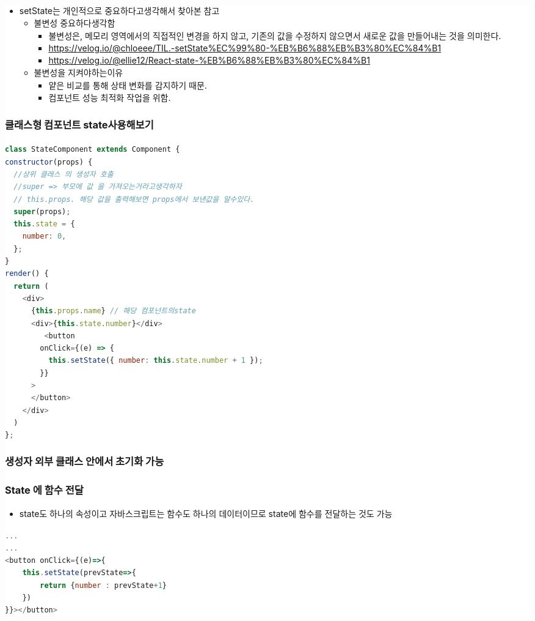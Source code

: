 - setState는 개인적으로 중요하다고생각해서 찾아본 참고
  - 불변성 중요하다생각함
    - 불변성은, 메모리 영역에서의 직접적인 변경을 하지 않고, 기존의 값을 수정하지 않으면서 새로운 값을 만들어내는 것을 의미한다.
    - https://velog.io/@chloeee/TIL.-setState%EC%99%80-%EB%B6%88%EB%B3%80%EC%84%B1
    - https://velog.io/@ellie12/React-state-%EB%B6%88%EB%B3%80%EC%84%B1
  - 불변성을 지켜야하는이유
    - 얕은 비교를 통해 상태 변화를 감지하기 때문.
    - 컴포넌트 성능 최적화 작업을 위함.<br/>

### 클래스형 컴포넌트 state사용해보기

```javascript
class StateComponent extends Component {
constructor(props) {
  //상위 클래스 의 생성자 호출
  //super => 부모에 값 을 가져오는거라고생각하자
  // this.props. 해당 값을 출력해보면 props에서 보낸값을 알수있다.
  super(props);
  this.state = {
    number: 0,
  };
}
render() {
  return (
    <div>
      {this.props.name} // 해당 컴포넌트의state
      <div>{this.state.number}</div>
         <button
        onClick={(e) => {
          this.setState({ number: this.state.number + 1 });
        }}
      >
      </button>
    </div>
  )
};
```

### 생성자 외부 클래스 안에서 초기화 가능

### State 에 함수 전달

- state도 하나의 속성이고 자바스크립트는 함수도 하나의 데이터이므로 state에 함수를 전달하는 것도 가능

```javascript
...
...
<button onClick={(e)=>{
    this.setState(prevState=>{
        return {number : prevState+1}
    })
}}></button>

```

